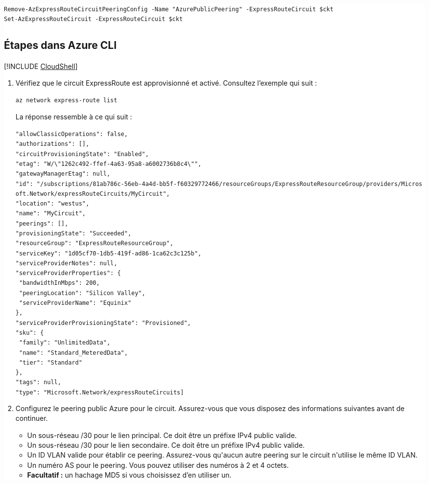 ```azurepowershell-interactive
Remove-AzExpressRouteCircuitPeeringConfig -Name "AzurePublicPeering" -ExpressRouteCircuit $ckt
Set-AzExpressRouteCircuit -ExpressRouteCircuit $ckt
```

## <a name="azure-cli-steps"></a><a name="cli"></a>Étapes dans Azure CLI


[!INCLUDE [CloudShell](../../includes/expressroute-cloudshell-powershell-about.md)]

1. Vérifiez que le circuit ExpressRoute est approvisionné et activé. Consultez l’exemple qui suit :

   ```azurecli-interactive
   az network express-route list
   ```

   La réponse ressemble à ce qui suit :

   ```output
   "allowClassicOperations": false,
   "authorizations": [],
   "circuitProvisioningState": "Enabled",
   "etag": "W/\"1262c492-ffef-4a63-95a8-a6002736b8c4\"",
   "gatewayManagerEtag": null,
   "id": "/subscriptions/81ab786c-56eb-4a4d-bb5f-f60329772466/resourceGroups/ExpressRouteResourceGroup/providers/Microsoft.Network/expressRouteCircuits/MyCircuit",
   "location": "westus",
   "name": "MyCircuit",
   "peerings": [],
   "provisioningState": "Succeeded",
   "resourceGroup": "ExpressRouteResourceGroup",
   "serviceKey": "1d05cf70-1db5-419f-ad86-1ca62c3c125b",
   "serviceProviderNotes": null,
   "serviceProviderProperties": {
    "bandwidthInMbps": 200,
    "peeringLocation": "Silicon Valley",
    "serviceProviderName": "Equinix"
   },
   "serviceProviderProvisioningState": "Provisioned",
   "sku": {
    "family": "UnlimitedData",
    "name": "Standard_MeteredData",
    "tier": "Standard"
   },
   "tags": null,
   "type": "Microsoft.Network/expressRouteCircuits]
   ```

2. Configurez le peering public Azure pour le circuit. Assurez-vous que vous disposez des informations suivantes avant de continuer.

   * Un sous-réseau /30 pour le lien principal. Ce doit être un préfixe IPv4 public valide.
   * Un sous-réseau /30 pour le lien secondaire. Ce doit être un préfixe IPv4 public valide.
   * Un ID VLAN valide pour établir ce peering. Assurez-vous qu'aucun autre peering sur le circuit n'utilise le même ID VLAN.
   * Un numéro AS pour le peering. Vous pouvez utiliser des numéros à 2 et 4 octets.
   * **Facultatif :** un hachage MD5 si vous choisissez d’en utiliser un.
